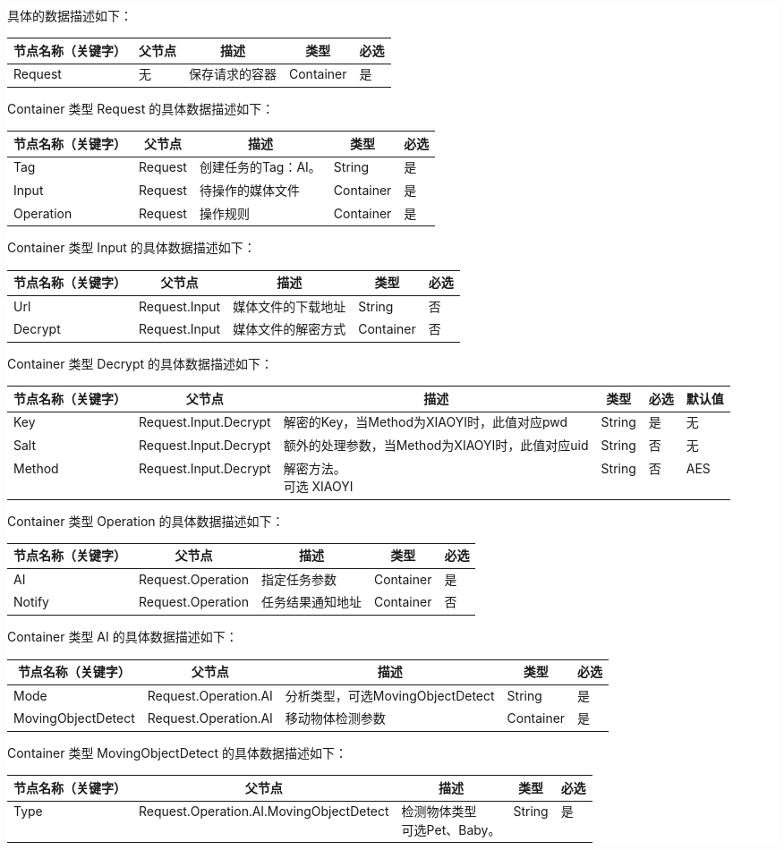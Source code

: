具体的数据描述如下：

| 节点名称（关键字） | 父节点 | 描述           | 类型      | 必选 |
| ------------------ | ------ | -------------- | --------- | ---- |
| Request            | 无     | 保存请求的容器 | Container | 是   |

Container 类型 Request 的具体数据描述如下：

| 节点名称（关键字） | 父节点  | 描述                      | 类型      | 必选 |
| ------------------ | ------- | ------------------------- | --------- | ---- |
| Tag                | Request | 创建任务的Tag：AI。 | String    | 是   |
| Input              | Request | 待操作的媒体文件          | Container | 是   |
| Operation          | Request | 操作规则                  | Container | 是   |

Container 类型 Input 的具体数据描述如下：

| 节点名称（关键字） | 父节点        | 描述               | 类型      | 必选 |
| ------------------ | ------------- | ------------------ | --------- | ---- |
| Url                | Request.Input | 媒体文件的下载地址 | String    | 否   |
| Decrypt            | Request.Input | 媒体文件的解密方式 | Container | 否   |

Container 类型 Decrypt 的具体数据描述如下：

| 节点名称（关键字） | 父节点                | 描述                                            | 类型   | 必选 | 默认值 |
| ------------------ | --------------------- | ----------------------------------------------- | ------ | ---- | ------ |
| Key                | Request.Input.Decrypt | 解密的Key，当Method为XIAOYI时，此值对应pwd      | String | 是   | 无     |
| Salt               | Request.Input.Decrypt | 额外的处理参数，当Method为XIAOYI时，此值对应uid | String | 否   | 无     |
| Method             | Request.Input.Decrypt | 解密方法。<br/>可选 XIAOYI                      | String | 否   | AES    |

Container 类型 Operation 的具体数据描述如下：

| 节点名称（关键字） | 父节点            | 描述                                                         | 类型      | 必选 |
| ------------------ | ----------------- | ------------------------------------------------------------ | --------- | ---- |
| AI | Request.Operation | 指定任务参数 | Container | 是  |
| Notify   | Request.Operation | 任务结果通知地址 | Container | 否 |

Container 类型 AI 的具体数据描述如下：

| 节点名称（关键字） | 父节点                     | 描述                           | 类型   | 必选 |
| ------------------ | -------------------------- | ------------------------------ | ------ | ---- |
| Mode               | Request.Operation.AI | 分析类型，可选MovingObjectDetect       | String | 是   |
| MovingObjectDetect | Request.Operation.AI | 移动物体检测参数                        | Container    | 是   |

Container 类型 MovingObjectDetect 的具体数据描述如下：

| 节点名称（关键字） | 父节点                   | 描述             | 类型   | 必选 |
| ------------------ | ------------------------ | ---------------- | ------ | ---- |
| Type             | Request.Operation.AI.MovingObjectDetect |  检测物体类型 <br/>可选Pet、Baby。  | String | 是   |
